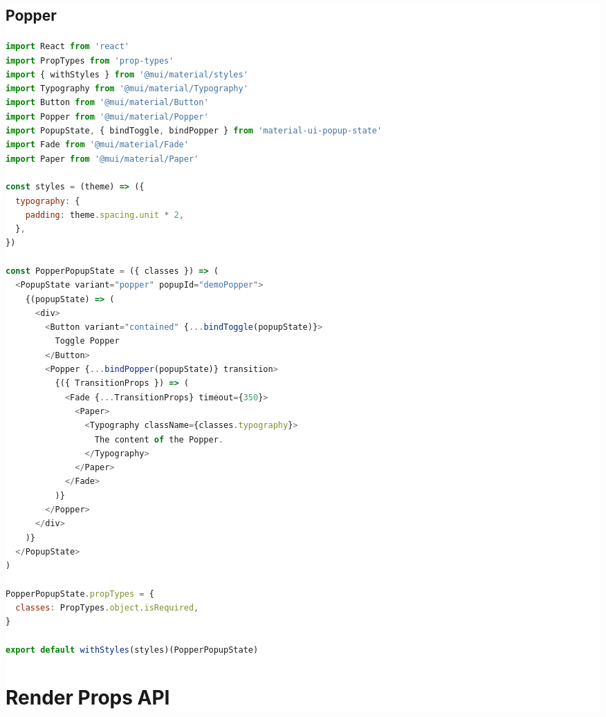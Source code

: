 ## Popper

```js
import React from 'react'
import PropTypes from 'prop-types'
import { withStyles } from '@mui/material/styles'
import Typography from '@mui/material/Typography'
import Button from '@mui/material/Button'
import Popper from '@mui/material/Popper'
import PopupState, { bindToggle, bindPopper } from 'material-ui-popup-state'
import Fade from '@mui/material/Fade'
import Paper from '@mui/material/Paper'

const styles = (theme) => ({
  typography: {
    padding: theme.spacing.unit * 2,
  },
})

const PopperPopupState = ({ classes }) => (
  <PopupState variant="popper" popupId="demoPopper">
    {(popupState) => (
      <div>
        <Button variant="contained" {...bindToggle(popupState)}>
          Toggle Popper
        </Button>
        <Popper {...bindPopper(popupState)} transition>
          {({ TransitionProps }) => (
            <Fade {...TransitionProps} timeout={350}>
              <Paper>
                <Typography className={classes.typography}>
                  The content of the Popper.
                </Typography>
              </Paper>
            </Fade>
          )}
        </Popper>
      </div>
    )}
  </PopupState>
)

PopperPopupState.propTypes = {
  classes: PropTypes.object.isRequired,
}

export default withStyles(styles)(PopperPopupState)
```

# Render Props API
